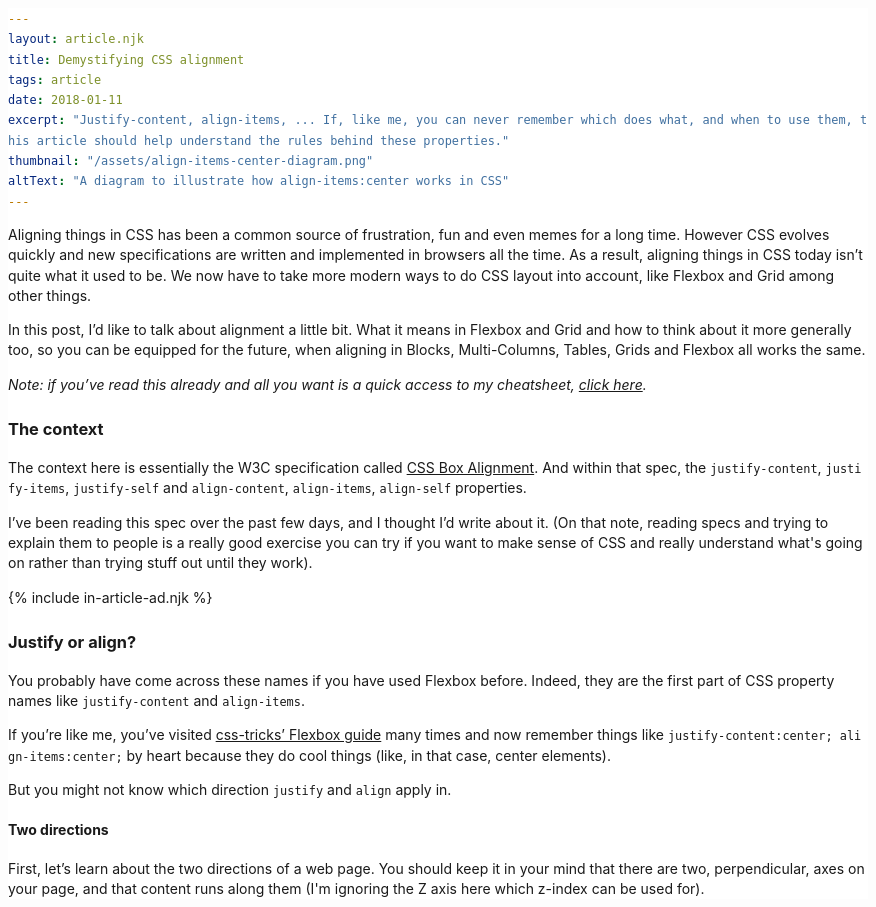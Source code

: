 ```yaml
---
layout: article.njk
title: Demystifying CSS alignment
tags: article
date: 2018-01-11
excerpt: "Justify-content, align-items, ... If, like me, you can never remember which does what, and when to use them, this article should help understand the rules behind these properties."
thumbnail: "/assets/align-items-center-diagram.png"
altText: "A diagram to illustrate how align-items:center works in CSS"
---
```

Aligning things in CSS has been a common source of frustration, fun and even memes for a long time. However CSS evolves quickly and new specifications are written and implemented in browsers all the time.
As a result, aligning things in CSS today isn’t quite what it used to be. We now have to take more modern ways to do CSS layout into account, like Flexbox and Grid among other things.

In this post, I’d like to talk about alignment a little bit. What it means in Flexbox and Grid and how to think about it more generally too, so you can be equipped for the future, when aligning in Blocks, Multi-Columns, Tables, Grids and Flexbox all works the same.

*Note: if you’ve read this already and all you want is a quick access to my cheatsheet, [click here](/lab/2018-01-10-css-alignment-cheatsheet/).*

### The context

The context here is essentially the W3C specification called [CSS Box Alignment](https://www.w3.org/TR/css-align-3/). And within that spec, the `justify-content`, `justify-items`, `justify-self` and `align-content`, `align-items`, `align-self` properties.

I’ve been reading this spec over the past few days, and I thought I’d write about it.
(On that note, reading specs and trying to explain them to people is a really good exercise you can try if you want to make sense of CSS and really understand what's going on rather than trying stuff out until they work).

{% include in-article-ad.njk %}

### Justify or align?

You probably have come across these names if you have used Flexbox before. Indeed, they are the first part of CSS property names like `justify-content` and `align-items`.

If you’re like me, you’ve visited [css-tricks’ Flexbox guide](https://css-tricks.com/snippets/css/a-guide-to-flexbox/) many times and now remember things like `justify-content:center; align-items:center;` by heart because they do cool things (like, in that case, center elements).

But you might not know which direction `justify` and `align` apply in.

#### Two directions

First, let’s learn about the two directions of a web page. You should keep it in your mind that there are two, perpendicular, axes on your page, and that content runs along them (I'm ignoring the Z axis here which z-index can be used for).
